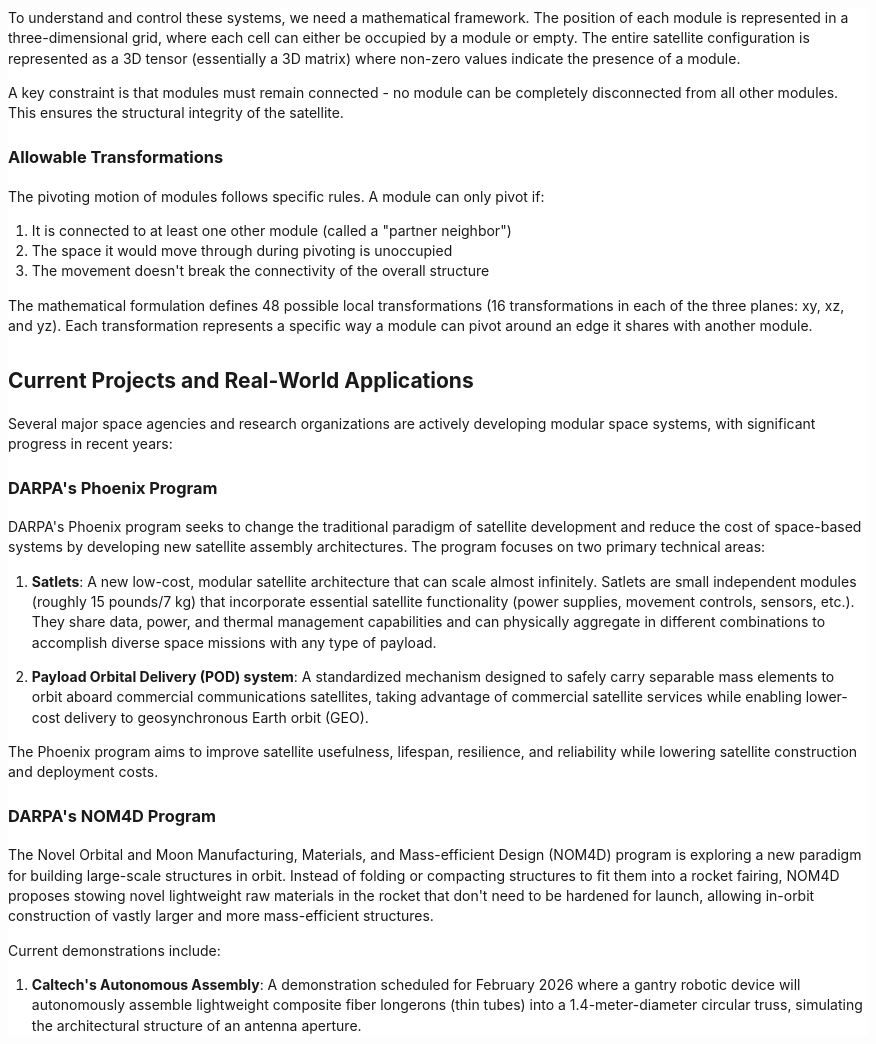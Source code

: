 To understand and control these systems, we need a mathematical framework. The position of each module is represented in a three-dimensional grid, where each cell can either be occupied by a module or empty. The entire satellite configuration is represented as a 3D tensor (essentially a 3D matrix) where non-zero values indicate the presence of a module.

A key constraint is that modules must remain connected - no module can be completely disconnected from all other modules. This ensures the structural integrity of the satellite.

### Allowable Transformations

The pivoting motion of modules follows specific rules. A module can only pivot if:

1. It is connected to at least one other module (called a "partner neighbor")
2. The space it would move through during pivoting is unoccupied
3. The movement doesn't break the connectivity of the overall structure

The mathematical formulation defines 48 possible local transformations (16 transformations in each of the three planes: xy, xz, and yz). Each transformation represents a specific way a module can pivot around an edge it shares with another module.

## Current Projects and Real-World Applications

Several major space agencies and research organizations are actively developing modular space systems, with significant progress in recent years:

### DARPA's Phoenix Program

DARPA's Phoenix program seeks to change the traditional paradigm of satellite development and reduce the cost of space-based systems by developing new satellite assembly architectures. The program focuses on two primary technical areas:

1. **Satlets**: A new low-cost, modular satellite architecture that can scale almost infinitely. Satlets are small independent modules (roughly 15 pounds/7 kg) that incorporate essential satellite functionality (power supplies, movement controls, sensors, etc.). They share data, power, and thermal management capabilities and can physically aggregate in different combinations to accomplish diverse space missions with any type of payload.

2. **Payload Orbital Delivery (POD) system**: A standardized mechanism designed to safely carry separable mass elements to orbit aboard commercial communications satellites, taking advantage of commercial satellite services while enabling lower-cost delivery to geosynchronous Earth orbit (GEO).

The Phoenix program aims to improve satellite usefulness, lifespan, resilience, and reliability while lowering satellite construction and deployment costs.

### DARPA's NOM4D Program

The Novel Orbital and Moon Manufacturing, Materials, and Mass-efficient Design (NOM4D) program is exploring a new paradigm for building large-scale structures in orbit. Instead of folding or compacting structures to fit them into a rocket fairing, NOM4D proposes stowing novel lightweight raw materials in the rocket that don't need to be hardened for launch, allowing in-orbit construction of vastly larger and more mass-efficient structures.

Current demonstrations include:

1. **Caltech's Autonomous Assembly**: A demonstration scheduled for February 2026 where a gantry robotic device will autonomously assemble lightweight composite fiber longerons (thin tubes) into a 1.4-meter-diameter circular truss, simulating the architectural structure of an antenna aperture.
